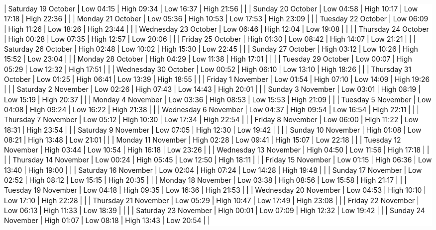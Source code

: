 | Saturday 19 October | Low 04:15 | High 09:34 | Low 16:37 | High 21:56 |  |
| Sunday 20 October | Low 04:58 | High 10:17 | Low 17:18 | High 22:36 |  |
| Monday 21 October | Low 05:36 | High 10:53 | Low 17:53 | High 23:09 |  |
| Tuesday 22 October | Low 06:09 | High 11:26 | Low 18:26 | High 23:44 |  |
| Wednesday 23 October | Low 06:46 | High 12:04 | Low 19:08 |  |  |
| Thursday 24 October | High 00:28 | Low 07:35 | High 12:57 | Low 20:06 |  |
| Friday 25 October | High 01:30 | Low 08:42 | High 14:07 | Low 21:21 |  |
| Saturday 26 October | High 02:48 | Low 10:02 | High 15:30 | Low 22:45 |  |
| Sunday 27 October | High 03:12 | Low 10:26 | High 15:52 | Low 23:04 |  |
| Monday 28 October | High 04:29 | Low 11:38 | High 17:01 |  |  |
| Tuesday 29 October | Low 00:07 | High 05:29 | Low 12:32 | High 17:51 |  |
| Wednesday 30 October | Low 00:52 | High 06:10 | Low 13:10 | High 18:26 |  |
| Thursday 31 October | Low 01:25 | High 06:41 | Low 13:39 | High 18:55 |  |
| Friday 1 November | Low 01:54 | High 07:10 | Low 14:09 | High 19:26 |  |
| Saturday 2 November | Low 02:26 | High 07:43 | Low 14:43 | High 20:01 |  |
| Sunday 3 November | Low 03:01 | High 08:19 | Low 15:19 | High 20:37 |  |
| Monday 4 November | Low 03:36 | High 08:53 | Low 15:53 | High 21:09 |  |
| Tuesday 5 November | Low 04:08 | High 09:24 | Low 16:22 | High 21:38 |  |
| Wednesday 6 November | Low 04:37 | High 09:54 | Low 16:54 | High 22:11 |  |
| Thursday 7 November | Low 05:12 | High 10:30 | Low 17:34 | High 22:54 |  |
| Friday 8 November | Low 06:00 | High 11:22 | Low 18:31 | High 23:54 |  |
| Saturday 9 November | Low 07:05 | High 12:30 | Low 19:42 |  |  |
| Sunday 10 November | High 01:08 | Low 08:21 | High 13:48 | Low 21:01 |  |
| Monday 11 November | High 02:28 | Low 09:41 | High 15:07 | Low 22:18 |  |
| Tuesday 12 November | High 03:44 | Low 10:54 | High 16:18 | Low 23:26 |  |
| Wednesday 13 November | High 04:50 | Low 11:56 | High 17:18 |  |  |
| Thursday 14 November | Low 00:24 | High 05:45 | Low 12:50 | High 18:11 |  |
| Friday 15 November | Low 01:15 | High 06:36 | Low 13:40 | High 19:00 |  |
| Saturday 16 November | Low 02:04 | High 07:24 | Low 14:28 | High 19:48 |  |
| Sunday 17 November | Low 02:52 | High 08:12 | Low 15:15 | High 20:35 |  |
| Monday 18 November | Low 03:38 | High 08:56 | Low 15:58 | High 21:17 |  |
| Tuesday 19 November | Low 04:18 | High 09:35 | Low 16:36 | High 21:53 |  |
| Wednesday 20 November | Low 04:53 | High 10:10 | Low 17:10 | High 22:28 |  |
| Thursday 21 November | Low 05:29 | High 10:47 | Low 17:49 | High 23:08 |  |
| Friday 22 November | Low 06:13 | High 11:33 | Low 18:39 |  |  |
| Saturday 23 November | High 00:01 | Low 07:09 | High 12:32 | Low 19:42 |  |
| Sunday 24 November | High 01:07 | Low 08:18 | High 13:43 | Low 20:54 |  |